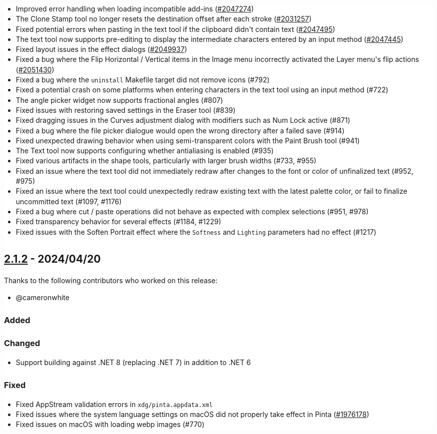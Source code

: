 - Improved error handling when loading incompatible add-ins ([#2047274](https://bugs.launchpad.net/pinta/+bug/2047274))
- The Clone Stamp tool no longer resets the destination offset after each stroke ([#2031257](https://bugs.launchpad.net/pinta/+bug/2031257))
- Fixed potential errors when pasting in the text tool if the clipboard didn't contain text ([#2047495](https://bugs.launchpad.net/pinta/+bug/2047495))
- The text tool now supports pre-editing to display the intermediate characters entered by an input method ([#2047445](https://bugs.launchpad.net/pinta/+bug/2047445))
- Fixed layout issues in the effect dialogs ([#2049937](https://bugs.launchpad.net/pinta/+bug/2049937))
- Fixed a bug where the Flip Horizontal / Vertical items in the Image menu incorrectly activated the Layer menu's flip actions ([#2051430](https://bugs.launchpad.net/pinta/+bug/2051430))
- Fixed a bug where the `uninstall` Makefile target did not remove icons (#792)
- Fixed a potential crash on some platforms when entering characters in the text tool using an input method (#722)
- The angle picker widget now supports fractional angles (#807)
- Fixed issues with restoring saved settings in the Eraser tool (#839)
- Fixed dragging issues in the Curves adjustment dialog with modifiers such as Num Lock active (#871)
- Fixed a bug where the file picker dialogue would open the wrong directory after a failed save (#914)
- Fixed unexpected drawing behavior when using semi-transparent colors with the Paint Brush tool (#941)
- The Text tool now supports configuring whether antialiasing is enabled (#935)
- Fixed various artifacts in the shape tools, particularly with larger brush widths (#733, #955)
- Fixed an issue where the text tool did not immediately redraw after changes to the font or color of unfinalized text (#952, #975)
- Fixed an issue where the text tool could unexpectedly redraw existing text with the latest palette color, or fail to finalize uncommitted text (#1097, #1176)
- Fixed a bug where cut / paste operations did not behave as expected with complex selections (#951, #978)
- Fixed transparency behavior for several effects (#1184, #1229)
- Fixed issues with the Soften Portrait effect where the `Softness` and `Lighting` parameters had no effect (#1217)

## [2.1.2](https://github.com/PintaProject/Pinta/releases/tag/2.1.2) - 2024/04/20

Thanks to the following contributors who worked on this release:
- @cameronwhite

### Added

### Changed
- Support building against .NET 8 (replacing .NET 7) in addition to .NET 6

### Fixed
- Fixed AppStream validation errors in `xdg/pinta.appdata.xml`
- Fixed issues where the system language settings on macOS did not properly take effect in Pinta ([#1976178](https://bugs.launchpad.net/pinta/+bug/1976178))
- Fixed issues on macOS with loading webp images (#770)
